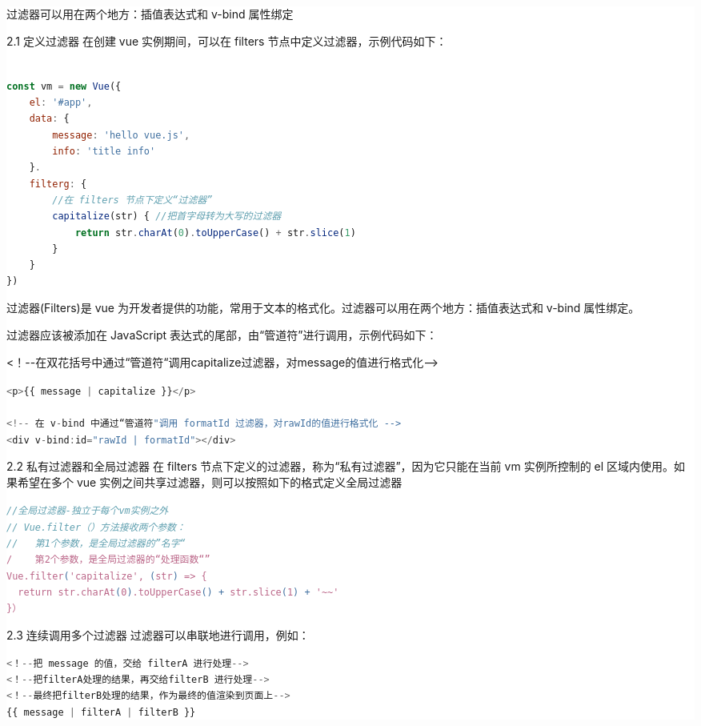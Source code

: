 
<div v-bind:id="rawId | formatId"></div>

过滤器可以用在两个地方：插值表达式和 v-bind 属性绑定

2.1 定义过滤器
在创建 vue 实例期间，可以在 filters 节点中定义过滤器，示例代码如下：

```javascript

const vm = new Vue({
    el: '#app',
    data: {
        message: 'hello vue.js',
        info: 'title info'
    }.
    filterg: {
        //在 filters 节点下定义“过滤器”
        capitalize(str) { //把首字母转为大写的过滤器
            return str.charAt(0).toUpperCase() + str.slice(1)
        }
    }
})

```

过滤器(Filters)是 vue 为开发者提供的功能，常用于文本的格式化。过滤器可以用在两个地方：插值表达式和 v-bind 属性绑定。

过滤器应该被添加在 JavaScript 表达式的尾部，由“管道符”进行调用，示例代码如下：

<！--在双花括号中通过“管道符“调用capitalize过滤器，对message的值进行格式化-->

```javascript
<p>{{ message | capitalize }}</p>

<!-- 在 v-bind 中通过“管道符"调用 formatId 过滤器，对rawId的值进行格式化 -->
<div v-bind:id="rawId | formatId"></div>
```

2.2 私有过滤器和全局过滤器
在 filters 节点下定义的过滤器，称为“私有过滤器”，因为它只能在当前 vm 实例所控制的 el 区域内使用。如果希望在多个 vue 实例之间共享过滤器，则可以按照如下的格式定义全局过滤器

```javascript
//全局过滤器-独立于每个vm实例之外
// Vue.filter（）方法接收两个参数：
//   第1个参数，是全局过滤器的”名字“
/    第2个参数，是全局过滤器的“处理函数“”
Vue.filter('capitalize', (str) => {
  return str.charAt(0).toUpperCase() + str.slice(1) + '~~'
}）
```

2.3 连续调用多个过滤器
过滤器可以串联地进行调用，例如：

```javascript
<！--把 message 的值，交给 filterA 进行处理-->
<！--把filterA处理的结果，再交给filterB 进行处理-->
<！--最终把filterB处理的结果，作为最终的值渲染到页面上-->
{{ message | filterA | filterB }}
```
